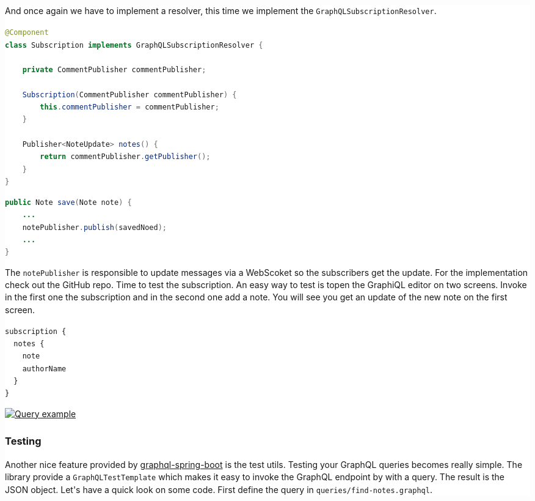 And once again we have to implement a resolver, this time we implement the `GraphQLSubscriptionResolver`.

```java
@Component
class Subscription implements GraphQLSubscriptionResolver {

    private CommentPublisher commentPublisher;

    Subscription(CommentPublisher commentPublisher) {
        this.commentPublisher = commentPublisher;
    }

    Publisher<NoteUpdate> notes() {
        return commentPublisher.getPublisher();
    }
}

```

```java
public Note save(Note note) {
    ...
    notePublisher.publish(savedNoed);
    ...
}
```

The `notePublisher` is responsible to update messages via a WebScoket so the subscribers get the update. For the implementation check out the GitHub repo. Time to test the subscription. An easy way to test is topen the GraphiQL editor on two screens. Invoke in the first one the subscription and in the second one add a note. You will see you get an update of the new note on the first screen.

```
subscription {
  notes {
    note
    authorName
  }
}
```
<a href="#">
    <img src="{{ site.baseurl }}/assets/2019-03-21_spring-boot-graphql/subscription-graphiql.png"
    alt="Query example">
</a>


### Testing
Another nice feature provided by [graphql-spring-boot](https://github.com/graphql-java-kickstart/graphql-spring-boot) is the test utils. Testing your GraphQL queries becomes really simple. The library provide a `GraphQLTestTemplate` which makes it easy to invoke the GraphQL endpoint by with a query. The result is the JSON object. Let's have a quick look on some code. First define the query in `queries/find-notes.graphql`.
